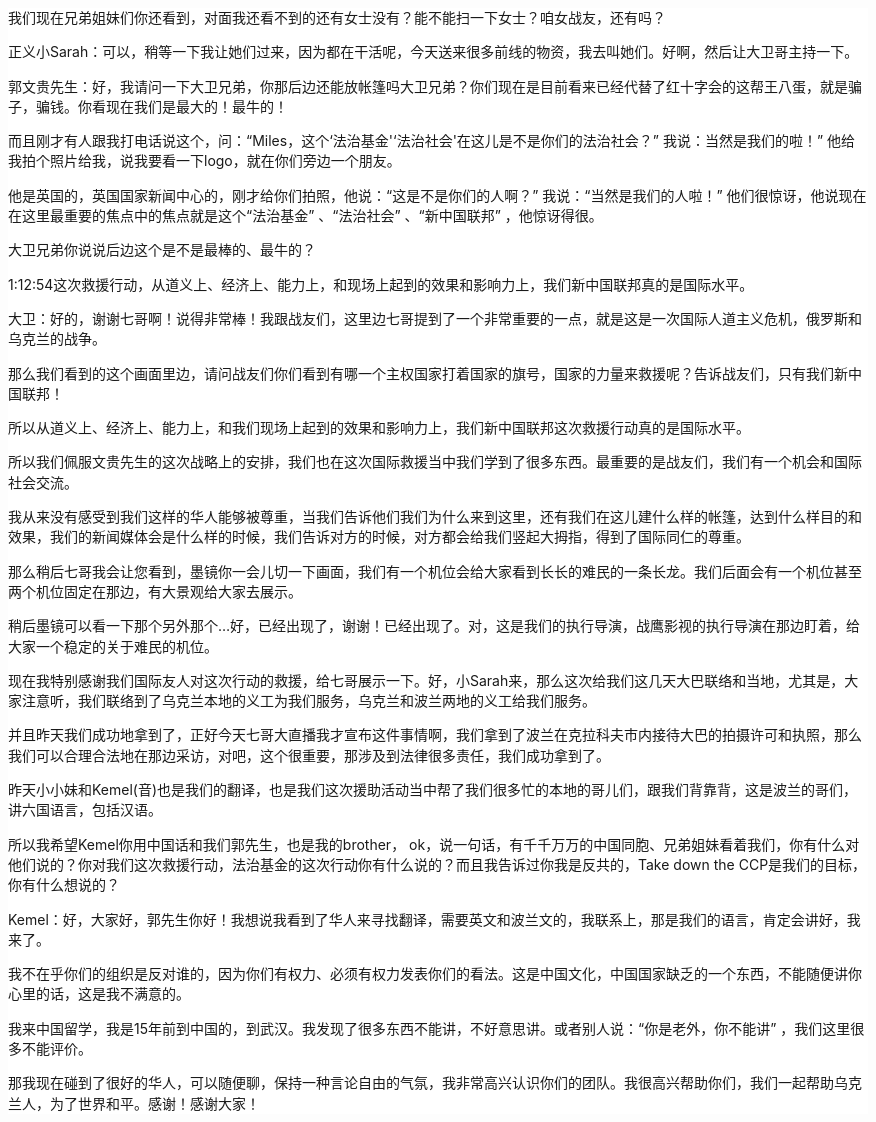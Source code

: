 我们现在兄弟姐妹们你还看到，对面我还看不到的还有女士没有？能不能扫一下女士？咱女战友，还有吗？


正义小Sarah：可以，稍等一下我让她们过来，因为都在干活呢，今天送来很多前线的物资，我去叫她们。好啊，然后让大卫哥主持一下。


郭文贵先生：好，我请问一下大卫兄弟，你那后边还能放帐篷吗大卫兄弟？你们现在是目前看来已经代替了红十字会的这帮王八蛋，就是骗子，骗钱。你看现在我们是最大的！最牛的！


而且刚才有人跟我打电话说这个，问：“Miles，这个&lsquo;法治基金'&lsquo;法治社会'在这儿是不是你们的法治社会？” 我说：当然是我们的啦！” 他给我拍个照片给我，说我要看一下logo，就在你们旁边一个朋友。


他是英国的，英国国家新闻中心的，刚才给你们拍照，他说：“这是不是你们的人啊？” 我说：“当然是我们的人啦！” 他们很惊讶，他说现在在这里最重要的焦点中的焦点就是这个“法治基金” 、“法治社会” 、“新中国联邦” ，他惊讶得很。


大卫兄弟你说说后边这个是不是最棒的、最牛的？


1:12:54这次救援行动，从道义上、经济上、能力上，和现场上起到的效果和影响力上，我们新中国联邦真的是国际水平。

大卫：好的，谢谢七哥啊！说得非常棒！我跟战友们，这里边七哥提到了一个非常重要的一点，就是这是一次国际人道主义危机，俄罗斯和乌克兰的战争。


那么我们看到的这个画面里边，请问战友们你们看到有哪一个主权国家打着国家的旗号，国家的力量来救援呢？告诉战友们，只有我们新中国联邦！


所以从道义上、经济上、能力上，和我们现场上起到的效果和影响力上，我们新中国联邦这次救援行动真的是国际水平。


所以我们佩服文贵先生的这次战略上的安排，我们也在这次国际救援当中我们学到了很多东西。最重要的是战友们，我们有一个机会和国际社会交流。


我从来没有感受到我们这样的华人能够被尊重，当我们告诉他们我们为什么来到这里，还有我们在这儿建什么样的帐篷，达到什么样目的和效果，我们的新闻媒体会是什么样的时候，我们告诉对方的时候，对方都会给我们竖起大拇指，得到了国际同仁的尊重。


那么稍后七哥我会让您看到，墨镜你一会儿切一下画面，我们有一个机位会给大家看到长长的难民的一条长龙。我们后面会有一个机位甚至两个机位固定在那边，有大景观给大家去展示。


稍后墨镜可以看一下那个另外那个…好，已经出现了，谢谢！已经出现了。对，这是我们的执行导演，战鹰影视的执行导演在那边盯着，给大家一个稳定的关于难民的机位。


现在我特别感谢我们国际友人对这次行动的救援，给七哥展示一下。好，小Sarah来，那么这次给我们这几天大巴联络和当地，尤其是，大家注意听，我们联络到了乌克兰本地的义工为我们服务，乌克兰和波兰两地的义工给我们服务。


并且昨天我们成功地拿到了，正好今天七哥大直播我才宣布这件事情啊，我们拿到了波兰在克拉科夫市内接待大巴的拍摄许可和执照，那么我们可以合理合法地在那边采访，对吧，这个很重要，那涉及到法律很多责任，我们成功拿到了。


昨天小小妹和Kemel(音)也是我们的翻译，也是我们这次援助活动当中帮了我们很多忙的本地的哥儿们，跟我们背靠背，这是波兰的哥们，讲六国语言，包括汉语。


所以我希望Kemel你用中国话和我们郭先生，也是我的brother， ok，说一句话，有千千万万的中国同胞、兄弟姐妹看着我们，你有什么对他们说的？你对我们这次救援行动，法治基金的这次行动你有什么说的？而且我告诉过你我是反共的，Take down the CCP是我们的目标，你有什么想说的？ 


Kemel：好，大家好，郭先生你好！我想说我看到了华人来寻找翻译，需要英文和波兰文的，我联系上，那是我们的语言，肯定会讲好，我来了。


我不在乎你们的组织是反对谁的，因为你们有权力、必须有权力发表你们的看法。这是中国文化，中国国家缺乏的一个东西，不能随便讲你心里的话，这是我不满意的。


我来中国留学，我是15年前到中国的，到武汉。我发现了很多东西不能讲，不好意思讲。或者别人说：“你是老外，你不能讲” ，我们这里很多不能评价。


那我现在碰到了很好的华人，可以随便聊，保持一种言论自由的气氛，我非常高兴认识你们的团队。我很高兴帮助你们，我们一起帮助乌克兰人，为了世界和平。感谢！感谢大家！
